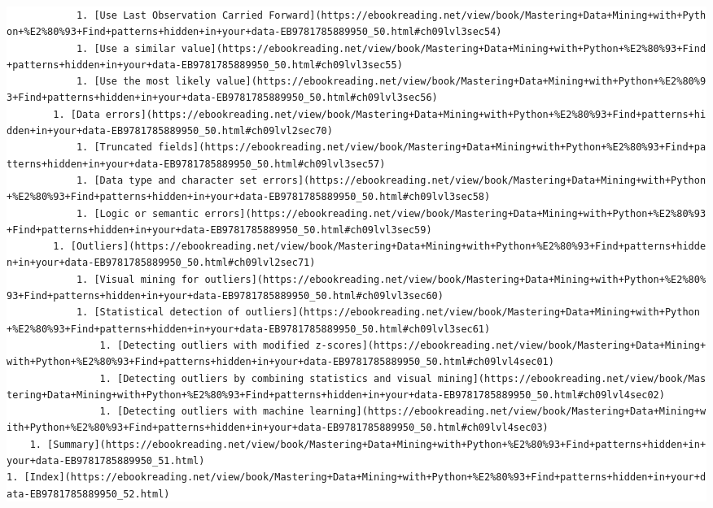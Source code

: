                 1. [Use Last Observation Carried Forward](https://ebookreading.net/view/book/Mastering+Data+Mining+with+Python+%E2%80%93+Find+patterns+hidden+in+your+data-EB9781785889950_50.html#ch09lvl3sec54)
                1. [Use a similar value](https://ebookreading.net/view/book/Mastering+Data+Mining+with+Python+%E2%80%93+Find+patterns+hidden+in+your+data-EB9781785889950_50.html#ch09lvl3sec55)
                1. [Use the most likely value](https://ebookreading.net/view/book/Mastering+Data+Mining+with+Python+%E2%80%93+Find+patterns+hidden+in+your+data-EB9781785889950_50.html#ch09lvl3sec56)
            1. [Data errors](https://ebookreading.net/view/book/Mastering+Data+Mining+with+Python+%E2%80%93+Find+patterns+hidden+in+your+data-EB9781785889950_50.html#ch09lvl2sec70)
                1. [Truncated fields](https://ebookreading.net/view/book/Mastering+Data+Mining+with+Python+%E2%80%93+Find+patterns+hidden+in+your+data-EB9781785889950_50.html#ch09lvl3sec57)
                1. [Data type and character set errors](https://ebookreading.net/view/book/Mastering+Data+Mining+with+Python+%E2%80%93+Find+patterns+hidden+in+your+data-EB9781785889950_50.html#ch09lvl3sec58)
                1. [Logic or semantic errors](https://ebookreading.net/view/book/Mastering+Data+Mining+with+Python+%E2%80%93+Find+patterns+hidden+in+your+data-EB9781785889950_50.html#ch09lvl3sec59)
            1. [Outliers](https://ebookreading.net/view/book/Mastering+Data+Mining+with+Python+%E2%80%93+Find+patterns+hidden+in+your+data-EB9781785889950_50.html#ch09lvl2sec71)
                1. [Visual mining for outliers](https://ebookreading.net/view/book/Mastering+Data+Mining+with+Python+%E2%80%93+Find+patterns+hidden+in+your+data-EB9781785889950_50.html#ch09lvl3sec60)
                1. [Statistical detection of outliers](https://ebookreading.net/view/book/Mastering+Data+Mining+with+Python+%E2%80%93+Find+patterns+hidden+in+your+data-EB9781785889950_50.html#ch09lvl3sec61)
                    1. [Detecting outliers with modified z-scores](https://ebookreading.net/view/book/Mastering+Data+Mining+with+Python+%E2%80%93+Find+patterns+hidden+in+your+data-EB9781785889950_50.html#ch09lvl4sec01)
                    1. [Detecting outliers by combining statistics and visual mining](https://ebookreading.net/view/book/Mastering+Data+Mining+with+Python+%E2%80%93+Find+patterns+hidden+in+your+data-EB9781785889950_50.html#ch09lvl4sec02)
                    1. [Detecting outliers with machine learning](https://ebookreading.net/view/book/Mastering+Data+Mining+with+Python+%E2%80%93+Find+patterns+hidden+in+your+data-EB9781785889950_50.html#ch09lvl4sec03)
        1. [Summary](https://ebookreading.net/view/book/Mastering+Data+Mining+with+Python+%E2%80%93+Find+patterns+hidden+in+your+data-EB9781785889950_51.html)
    1. [Index](https://ebookreading.net/view/book/Mastering+Data+Mining+with+Python+%E2%80%93+Find+patterns+hidden+in+your+data-EB9781785889950_52.html)
